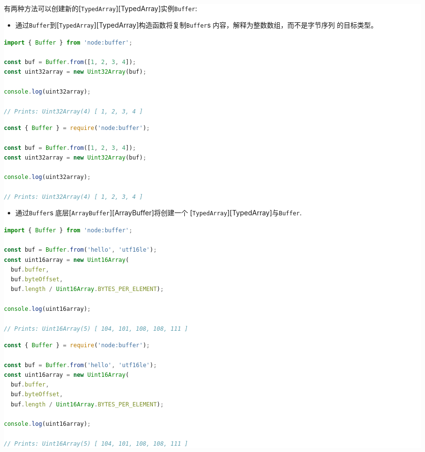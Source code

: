 有两种方法可以创建新的[`TypedArray`][TypedArray]实例`Buffer`:

*   通过`Buffer`到[`TypedArray`][TypedArray]构造函数将复制`Buffer`s
    内容，解释为整数数组，而不是字节序列
    的目标类型。

```mjs
import { Buffer } from 'node:buffer';

const buf = Buffer.from([1, 2, 3, 4]);
const uint32array = new Uint32Array(buf);

console.log(uint32array);

// Prints: Uint32Array(4) [ 1, 2, 3, 4 ]
```

```cjs
const { Buffer } = require('node:buffer');

const buf = Buffer.from([1, 2, 3, 4]);
const uint32array = new Uint32Array(buf);

console.log(uint32array);

// Prints: Uint32Array(4) [ 1, 2, 3, 4 ]
```

*   通过`Buffer`s 底层[`ArrayBuffer`][ArrayBuffer]将创建一个
    [`TypedArray`][TypedArray]与`Buffer`.

```mjs
import { Buffer } from 'node:buffer';

const buf = Buffer.from('hello', 'utf16le');
const uint16array = new Uint16Array(
  buf.buffer,
  buf.byteOffset,
  buf.length / Uint16Array.BYTES_PER_ELEMENT);

console.log(uint16array);

// Prints: Uint16Array(5) [ 104, 101, 108, 108, 111 ]
```

```cjs
const { Buffer } = require('node:buffer');

const buf = Buffer.from('hello', 'utf16le');
const uint16array = new Uint16Array(
  buf.buffer,
  buf.byteOffset,
  buf.length / Uint16Array.BYTES_PER_ELEMENT);

console.log(uint16array);

// Prints: Uint16Array(5) [ 104, 101, 108, 108, 111 ]
```
